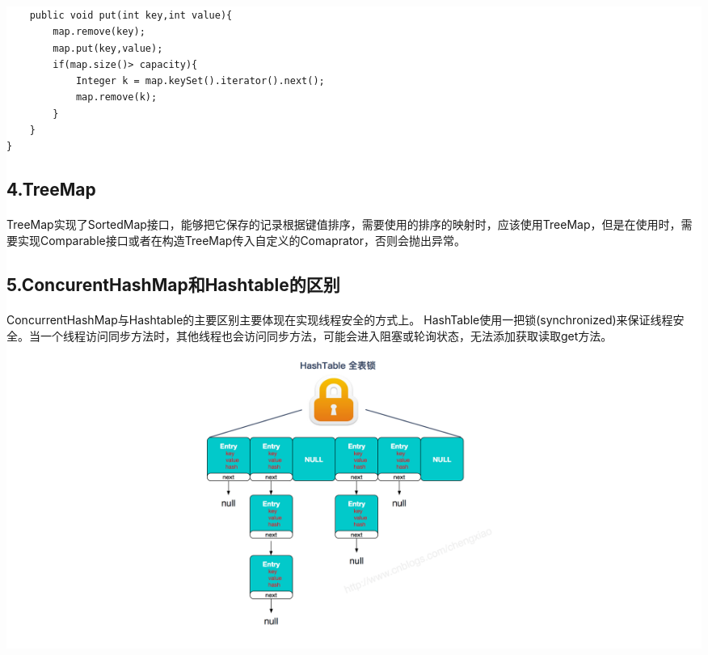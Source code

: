 	    public void put(int key,int value){
	        map.remove(key);
	        map.put(key,value);
	        if(map.size()> capacity){
	            Integer k = map.keySet().iterator().next();
	            map.remove(k);
	        }
	    }
	}


## 4.TreeMap

TreeMap实现了SortedMap接口，能够把它保存的记录根据键值排序，需要使用的排序的映射时，应该使用TreeMap，但是在使用时，需要实现Comparable接口或者在构造TreeMap传入自定义的Comaprator，否则会抛出异常。

## 5.ConcurentHashMap和Hashtable的区别

ConcurrentHashMap与Hashtable的主要区别主要体现在实现线程安全的方式上。
HashTable使用一把锁(synchronized)来保证线程安全。当一个线程访问同步方法时，其他线程也会访问同步方法，可能会进入阻塞或轮询状态，无法添加获取读取get方法。

<div align="center"> <img src="lockOfHashTable.jpg" width="450"/> </div><br>

